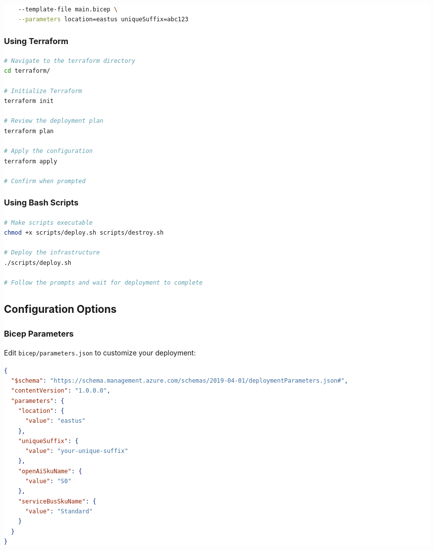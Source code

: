 ```bash
    --template-file main.bicep \
    --parameters location=eastus uniqueSuffix=abc123
```

### Using Terraform

```bash
# Navigate to the terraform directory
cd terraform/

# Initialize Terraform
terraform init

# Review the deployment plan
terraform plan

# Apply the configuration
terraform apply

# Confirm when prompted
```

### Using Bash Scripts

```bash
# Make scripts executable
chmod +x scripts/deploy.sh scripts/destroy.sh

# Deploy the infrastructure
./scripts/deploy.sh

# Follow the prompts and wait for deployment to complete
```

## Configuration Options

### Bicep Parameters

Edit `bicep/parameters.json` to customize your deployment:

```json
{
  "$schema": "https://schema.management.azure.com/schemas/2019-04-01/deploymentParameters.json#",
  "contentVersion": "1.0.0.0",
  "parameters": {
    "location": {
      "value": "eastus"
    },
    "uniqueSuffix": {
      "value": "your-unique-suffix"
    },
    "openAiSkuName": {
      "value": "S0"
    },
    "serviceBusSkuName": {
      "value": "Standard"
    }
  }
}
```
